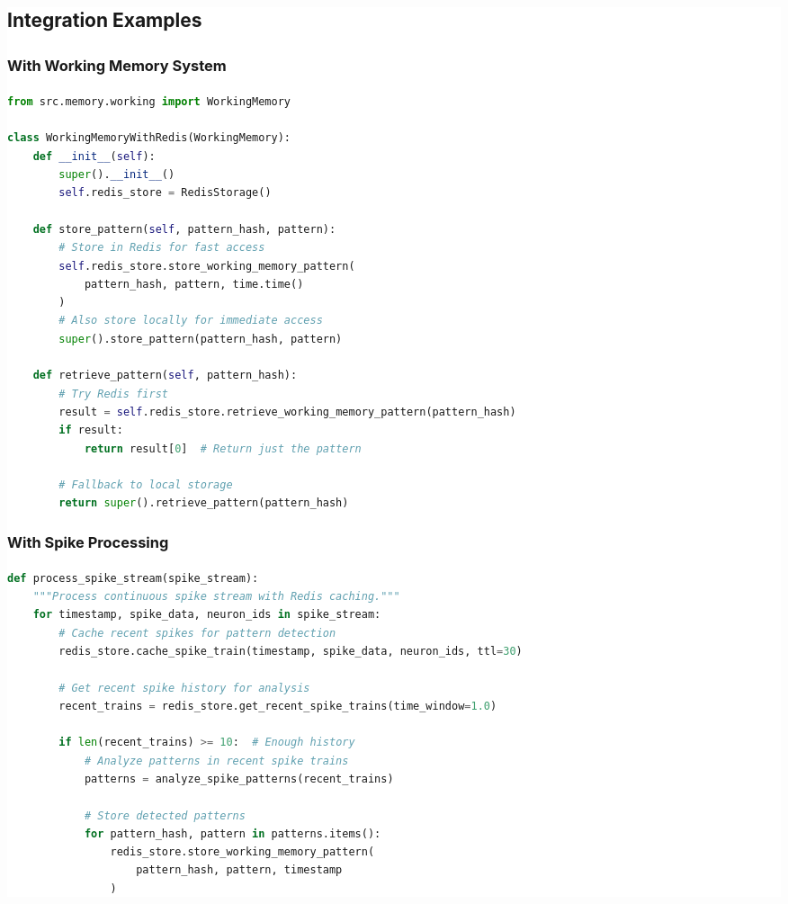## Integration Examples

### With Working Memory System

```python
from src.memory.working import WorkingMemory

class WorkingMemoryWithRedis(WorkingMemory):
    def __init__(self):
        super().__init__()
        self.redis_store = RedisStorage()
    
    def store_pattern(self, pattern_hash, pattern):
        # Store in Redis for fast access
        self.redis_store.store_working_memory_pattern(
            pattern_hash, pattern, time.time()
        )
        # Also store locally for immediate access
        super().store_pattern(pattern_hash, pattern)
    
    def retrieve_pattern(self, pattern_hash):
        # Try Redis first
        result = self.redis_store.retrieve_working_memory_pattern(pattern_hash)
        if result:
            return result[0]  # Return just the pattern
        
        # Fallback to local storage
        return super().retrieve_pattern(pattern_hash)
```

### With Spike Processing

```python
def process_spike_stream(spike_stream):
    """Process continuous spike stream with Redis caching."""
    for timestamp, spike_data, neuron_ids in spike_stream:
        # Cache recent spikes for pattern detection
        redis_store.cache_spike_train(timestamp, spike_data, neuron_ids, ttl=30)
        
        # Get recent spike history for analysis
        recent_trains = redis_store.get_recent_spike_trains(time_window=1.0)
        
        if len(recent_trains) >= 10:  # Enough history
            # Analyze patterns in recent spike trains
            patterns = analyze_spike_patterns(recent_trains)
            
            # Store detected patterns
            for pattern_hash, pattern in patterns.items():
                redis_store.store_working_memory_pattern(
                    pattern_hash, pattern, timestamp
                )
```